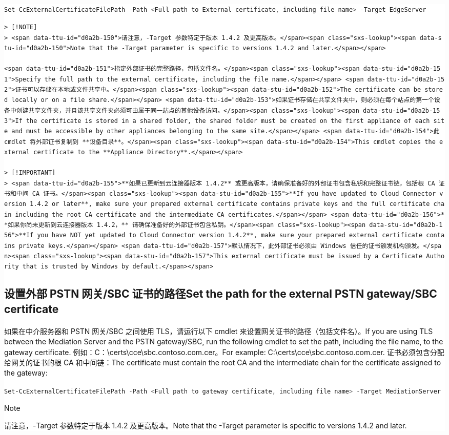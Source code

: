   ```powershell
  Set-CcExternalCertificateFilePath -Path <Full path to External certificate, including file name> -Target EdgeServer
  ```

    > [!NOTE]
    > <span data-ttu-id="d0a2b-150">请注意，-Target 参数特定于版本 1.4.2 及更高版本。</span><span class="sxs-lookup"><span data-stu-id="d0a2b-150">Note that the -Target parameter is specific to versions 1.4.2 and later.</span></span> 

    <span data-ttu-id="d0a2b-151">指定外部证书的完整路径，包括文件名。</span><span class="sxs-lookup"><span data-stu-id="d0a2b-151">Specify the full path to the external certificate, including the file name.</span></span> <span data-ttu-id="d0a2b-152">证书可以存储在本地或文件共享中。</span><span class="sxs-lookup"><span data-stu-id="d0a2b-152">The certificate can be stored locally or on a file share.</span></span> <span data-ttu-id="d0a2b-153">如果证书存储在共享文件夹中，则必须在每个站点的第一个设备中创建共享文件夹，并且该共享文件夹必须可由属于同一站点的其他设备访问。</span><span class="sxs-lookup"><span data-stu-id="d0a2b-153">If the certificate is stored in a shared folder, the shared folder must be created on the first appliance of each site and must be accessible by other appliances belonging to the same site.</span></span> <span data-ttu-id="d0a2b-154">此 cmdlet 将外部证书复制到 **设备目录**。</span><span class="sxs-lookup"><span data-stu-id="d0a2b-154">This cmdlet copies the external certificate to the **Appliance Directory**.</span></span>

    > [!IMPORTANT]
    > <span data-ttu-id="d0a2b-155">**如果已更新到云连接器版本 1.4.2** 或更高版本，请确保准备好的外部证书包含私钥和完整证书链，包括根 CA 证书和中间 CA 证书。</span><span class="sxs-lookup"><span data-stu-id="d0a2b-155">**If you have updated to Cloud Connector version 1.4.2 or later**, make sure your prepared external certificate contains private keys and the full certificate chain including the root CA certificate and the intermediate CA certificates.</span></span> <span data-ttu-id="d0a2b-156">**如果你尚未更新到云连接器版本 1.4.2，** 请确保准备好的外部证书包含私钥。</span><span class="sxs-lookup"><span data-stu-id="d0a2b-156">**If you have NOT yet updated to Cloud Connector version 1.4.2**, make sure your prepared external certificate contains private keys.</span></span> <span data-ttu-id="d0a2b-157">默认情况下，此外部证书必须由 Windows 信任的证书颁发机构颁发。</span><span class="sxs-lookup"><span data-stu-id="d0a2b-157">This external certificate must be issued by a Certificate Authority that is trusted by Windows by default.</span></span>

## <a name="set-the-path-for-the-external-pstn-gatewaysbc-certificate"></a><span data-ttu-id="d0a2b-158">设置外部 PSTN 网关/SBC 证书的路径</span><span class="sxs-lookup"><span data-stu-id="d0a2b-158">Set the path for the external PSTN gateway/SBC certificate</span></span>

<span data-ttu-id="d0a2b-159">如果在中介服务器和 PSTN 网关/SBC 之间使用 TLS，请运行以下 cmdlet 来设置网关证书的路径（包括文件名）。</span><span class="sxs-lookup"><span data-stu-id="d0a2b-159">If you are using TLS between the Mediation Server and the PSTN gateway/SBC, run the following cmdlet to set the path, including the file name, to the gateway certificate.</span></span> <span data-ttu-id="d0a2b-160">例如：C：\certs\cce\sbc.contoso.com.cer。</span><span class="sxs-lookup"><span data-stu-id="d0a2b-160">For example: C:\certs\cce\sbc.contoso.com.cer.</span></span> <span data-ttu-id="d0a2b-161">证书必须包含分配给网关的证书的根 CA 和中间链：</span><span class="sxs-lookup"><span data-stu-id="d0a2b-161">The certificate must contain the root CA and the intermediate chain for the certificate assigned to the gateway:</span></span>

```powershell
Set-CcExternalCertificateFilePath -Path <Full path to gateway certificate, including file name> -Target MediationServer 
```

> [!NOTE]
> <span data-ttu-id="d0a2b-162">请注意，-Target 参数特定于版本 1.4.2 及更高版本。</span><span class="sxs-lookup"><span data-stu-id="d0a2b-162">Note that the -Target parameter is specific to versions 1.4.2 and later.</span></span> 
